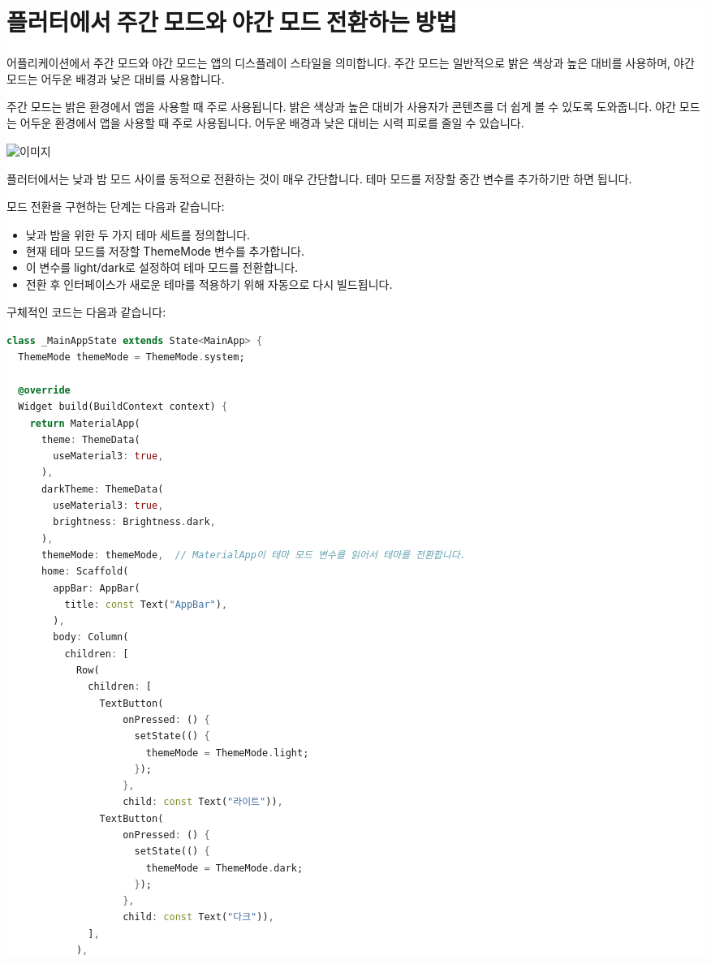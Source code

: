 <div class="content-ad"></div>

# 플러터에서 주간 모드와 야간 모드 전환하는 방법

어플리케이션에서 주간 모드와 야간 모드는 앱의 디스플레이 스타일을 의미합니다. 주간 모드는 일반적으로 밝은 색상과 높은 대비를 사용하며, 야간 모드는 어두운 배경과 낮은 대비를 사용합니다.

주간 모드는 밝은 환경에서 앱을 사용할 때 주로 사용됩니다. 밝은 색상과 높은 대비가 사용자가 콘텐츠를 더 쉽게 볼 수 있도록 도와줍니다. 야간 모드는 어두운 환경에서 앱을 사용할 때 주로 사용됩니다. 어두운 배경과 낮은 대비는 시력 피로를 줄일 수 있습니다.

![이미지](https://miro.medium.com/v2/resize:fit:844/1*2zyd9D-e4c6Z35u_2xPpeg.gif)

<div class="content-ad"></div>

플러터에서는 낮과 밤 모드 사이를 동적으로 전환하는 것이 매우 간단합니다. 테마 모드를 저장할 중간 변수를 추가하기만 하면 됩니다.

모드 전환을 구현하는 단계는 다음과 같습니다:

- 낮과 밤을 위한 두 가지 테마 세트를 정의합니다.
- 현재 테마 모드를 저장할 ThemeMode 변수를 추가합니다.
- 이 변수를 light/dark로 설정하여 테마 모드를 전환합니다.
- 전환 후 인터페이스가 새로운 테마를 적용하기 위해 자동으로 다시 빌드됩니다.

구체적인 코드는 다음과 같습니다:

<div class="content-ad"></div>

```dart
class _MainAppState extends State<MainApp> {
  ThemeMode themeMode = ThemeMode.system;
  
  @override
  Widget build(BuildContext context) {
    return MaterialApp( 
      theme: ThemeData(
        useMaterial3: true,
      ),
      darkTheme: ThemeData(
        useMaterial3: true,
        brightness: Brightness.dark,
      ),
      themeMode: themeMode,  // MaterialApp이 테마 모드 변수를 읽어서 테마를 전환합니다.
      home: Scaffold(
        appBar: AppBar(
          title: const Text("AppBar"),
        ),
        body: Column(
          children: [
            Row(
              children: [
                TextButton(
                    onPressed: () {
                      setState(() {
                        themeMode = ThemeMode.light;
                      });
                    },
                    child: const Text("라이트")),
                TextButton(
                    onPressed: () {
                      setState(() {
                        themeMode = ThemeMode.dark;
                      });
                    },
                    child: const Text("다크")),
              ],
            ),
```